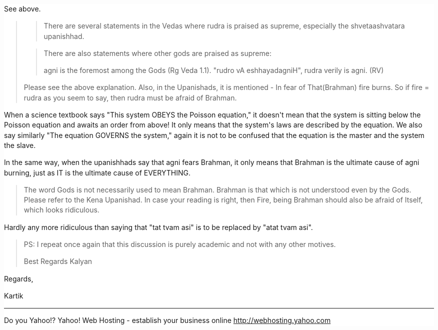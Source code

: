 See above.

> >There are several statements in the Vedas where
> rudra is praised as
> >supreme, especially the shvetaashvatara upanishhad.
>
> >There are also statements where other gods are
> praised as supreme:
> >
> >agni is the foremost among the Gods (Rg Veda 1.1).
> >"rudro vA eshhayadagniH", rudra verily is agni.
> (RV)
>
> Please see the above explanation. Also, in the
> Upanishads, it is mentioned -
> In fear of That(Brahman) fire burns. So if fire =
> rudra as you seem to say,
> then rudra must be afraid of Brahman.
>

When a science textbook says "This system OBEYS the
Poisson equation," it doesn't mean that the system is
sitting below the Poisson equation and awaits an order
from above! It only means that the system's laws are
described by the equation. We also say similarly "The
equation GOVERNS the system," again it is not to be
confused that the equation is the master and the
system the slave.

In the same way, when the upanishhads say that agni
fears Brahman, it only means that Brahman is the
ultimate cause of agni burning, just as IT is the
ultimate cause of EVERYTHING.

> The word Gods is not necessarily used to mean
> Brahman. Brahman is that which
> is not understood even by the Gods. Please refer to
> the Kena Upanishad. In
> case your reading is right, then Fire, being Brahman
> should also be afraid
> of Itself, which looks ridiculous.
>

Hardly any more ridiculous than saying that "tat tvam
asi" is to be replaced by "atat tvam asi".

> PS: I repeat once again that this discussion is
> purely academic and not with
> any other motives.
>
> Best Regards
> Kalyan
>

Regards,

Kartik

__________________________________________________
Do you Yahoo!?
Yahoo! Web Hosting - establish your business online
http://webhosting.yahoo.com

